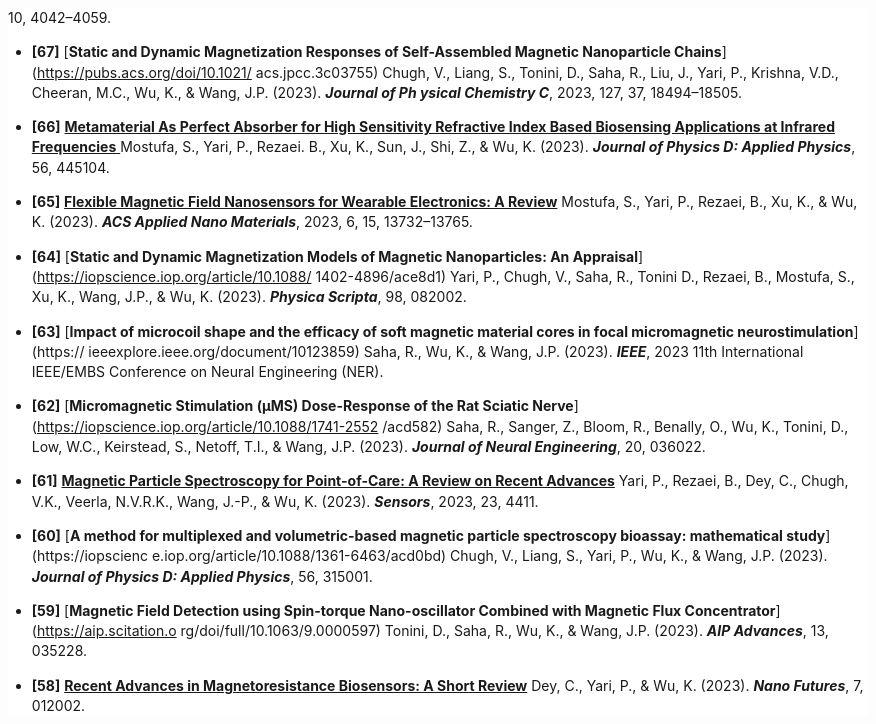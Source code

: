  10, 4042–4059.                                                                                                                               
*   **[67]** [**Static and Dynamic Magnetization Responses of Self-Assembled Magnetic Nanoparticle Chains**](https://pubs.acs.org/doi/10.1021/
acs.jpcc.3c03755)                                                                                                                                 Chugh, V., Liang, S., Tonini, D., Saha, R., Liu, J., Yari, P., Krishna, V.D., Cheeran, M.C., Wu, K., & Wang, J.P. (2023). ***Journal of Ph
ysical Chemistry C***, 2023, 127, 37, 18494–18505.                                                                                            
*   **[66]** [**Metamaterial As Perfect Absorber for High Sensitivity Refractive Index Based Biosensing Applications at Infrared Frequencies**
](https://iopscience.iop.org/article/10.1088/1361-6463/aceb6f)                                                                                    Mostufa, S., Yari, P., Rezaei. B., Xu, K., Sun, J., Shi, Z., & Wu, K. (2023). ***Journal of Physics D: Applied Physics***, 56, 445104.

*   **[65]** [**Flexible Magnetic Field Nanosensors for Wearable Electronics: A Review**](https://pubs.acs.org/doi/10.1021/acsanm.3c01936)
    Mostufa, S., Yari, P., Rezaei, B., Xu, K., & Wu, K. (2023). ***ACS Applied Nano Materials***, 2023, 6, 15, 13732–13765.

*   **[64]** [**Static and Dynamic Magnetization Models of Magnetic Nanoparticles: An Appraisal**](https://iopscience.iop.org/article/10.1088/
1402-4896/ace8d1)                                                                                                                                 Yari, P., Chugh, V., Saha, R., Tonini D., Rezaei, B., Mostufa, S., Xu, K., Wang, J.P., & Wu, K. (2023). ***Physica Scripta***, 98, 082002.

*   **[63]** [**Impact of microcoil shape and the efficacy of soft magnetic material cores in focal micromagnetic neurostimulation**](https://
ieeexplore.ieee.org/document/10123859)                                                                                                            Saha, R., Wu, K., & Wang, J.P. (2023). ***IEEE***, 2023 11th International IEEE/EMBS Conference on Neural Engineering (NER).

*   **[62]** [**Micromagnetic Stimulation (μMS) Dose-Response of the Rat Sciatic Nerve**](https://iopscience.iop.org/article/10.1088/1741-2552
/acd582)                                                                                                                                          Saha, R., Sanger, Z., Bloom, R., Benally, O., Wu, K., Tonini, D., Low, W.C., Keirstead, S., Netoff, T.I., & Wang, J.P. (2023). ***Journal 
of Neural Engineering***, 20, 036022.                                                                                                         
*   **[61]** [**Magnetic Particle Spectroscopy for Point-of-Care: A Review on Recent Advances**](https://www.mdpi.com/1424-8220/23/9/4411)
    Yari, P., Rezaei, B., Dey, C., Chugh, V.K., Veerla, N.V.R.K., Wang, J.-P., & Wu, K. (2023). ***Sensors***, 2023, 23, 4411.

*   **[60]** [**A method for multiplexed and volumetric-based magnetic particle spectroscopy bioassay: mathematical study**](https://iopscienc
e.iop.org/article/10.1088/1361-6463/acd0bd)                                                                                                       Chugh, V., Liang, S., Yari, P., Wu, K., & Wang, J.P. (2023). ***Journal of Physics D: Applied Physics***, 56, 315001.

*   **[59]** [**Magnetic Field Detection using Spin-torque Nano-oscillator Combined with Magnetic Flux Concentrator**](https://aip.scitation.o
rg/doi/full/10.1063/9.0000597)                                                                                                                    Tonini, D., Saha, R., Wu, K., & Wang, J.P. (2023). ***AIP Advances***, 13, 035228.

*   **[58]** [**Recent Advances in Magnetoresistance Biosensors: A Short Review**](https://iopscience.iop.org/article/10.1088/2399-1984/acbcb5
)                                                                                                                                                 Dey, C., Yari, P., & Wu, K. (2023). ***Nano Futures***, 7, 012002.
